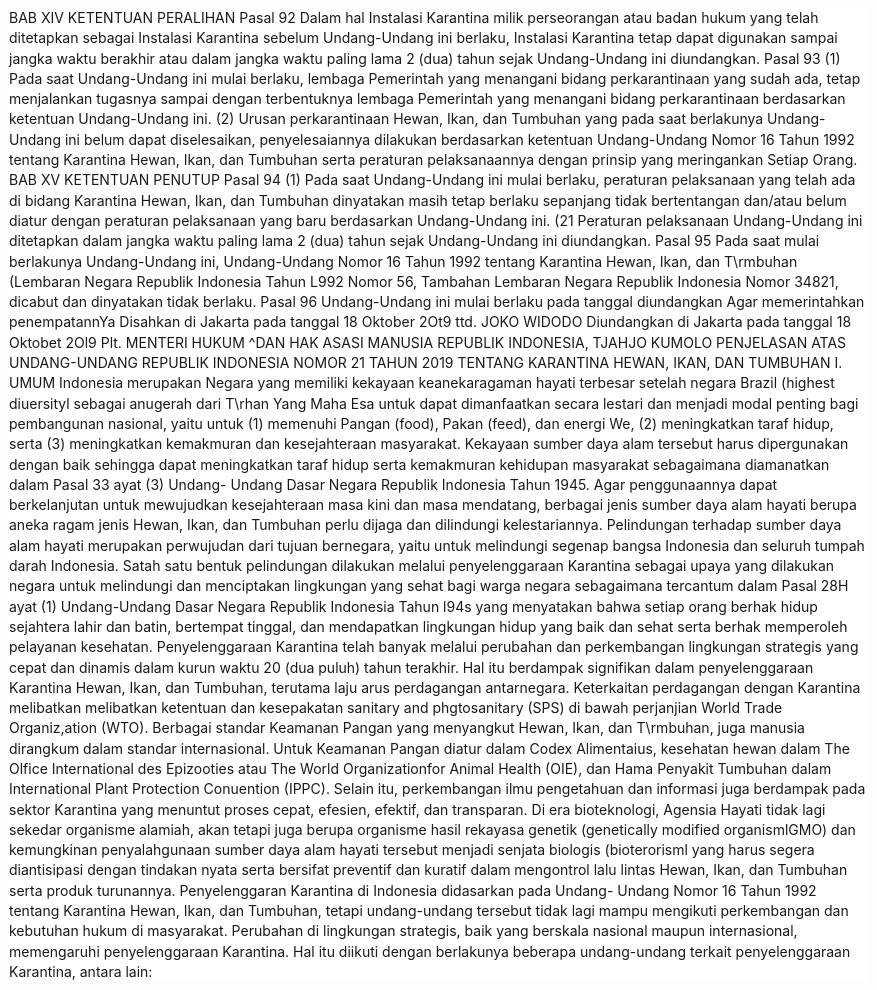 BAB XIV KETENTUAN PERALIHAN
Pasal 92
Dalam hal Instalasi Karantina milik perseorangan atau badan hukum yang telah ditetapkan sebagai Instalasi Karantina sebelum Undang-Undang ini berlaku, Instalasi Karantina tetap dapat digunakan sampai jangka waktu berakhir atau dalam jangka waktu paling lama 2 (dua) tahun sejak Undang-Undang ini diundangkan.
Pasal 93
(1) Pada saat Undang-Undang ini mulai berlaku, lembaga Pemerintah yang menangani bidang perkarantinaan yang sudah ada, tetap menjalankan tugasnya sampai dengan terbentuknya lembaga Pemerintah yang menangani bidang perkarantinaan berdasarkan ketentuan Undang-Undang ini. (2) Urusan perkarantinaan Hewan, Ikan, dan Tumbuhan yang pada saat berlakunya Undang-Undang ini belum dapat diselesaikan, penyelesaiannya dilakukan berdasarkan ketentuan Undang-Undang Nomor 16 Tahun 1992 tentang Karantina Hewan, Ikan, dan Tumbuhan serta peraturan pelaksanaannya dengan prinsip yang meringankan Setiap Orang.
BAB XV KETENTUAN PENUTUP
Pasal 94
(1) Pada saat Undang-Undang ini mulai berlaku, peraturan pelaksanaan yang telah ada di bidang Karantina Hewan, Ikan, dan Tumbuhan dinyatakan masih tetap berlaku sepanjang tidak bertentangan dan/atau belum diatur dengan peraturan pelaksanaan yang baru berdasarkan Undang-Undang ini. (21 Peraturan pelaksanaan Undang-Undang ini ditetapkan dalam jangka waktu paling lama 2 (dua) tahun sejak Undang-Undang ini diundangkan.
Pasal 95
Pada saat mulai berlakunya Undang-Undang ini, Undang-Undang Nomor 16 Tahun 1992 tentang Karantina Hewan, Ikan, dan T\rmbuhan (Lembaran Negara Republik Indonesia Tahun L992 Nomor 56, Tambahan Lembaran Negara Republik Indonesia Nomor 34821, dicabut dan dinyatakan tidak berlaku.
Pasal 96
Undang-Undang ini mulai berlaku pada tanggal diundangkan Agar memerintahkan penempatannYa Disahkan di Jakarta pada tanggal 18 Oktober 2Ot9 ttd. JOKO WIDODO Diundangkan di Jakarta pada tanggal 18 Oktobet 2Ol9 Plt. MENTERI HUKUM ^DAN HAK ASASI MANUSIA REPUBLIK INDONESIA, TJAHJO KUMOLO PENJELASAN ATAS UNDANG-UNDANG REPUBLIK INDONESIA NOMOR 21 TAHUN 2019 TENTANG KARANTINA HEWAN, IKAN, DAN TUMBUHAN I. UMUM Indonesia merupakan Negara yang memiliki kekayaan keanekaragaman hayati terbesar setelah negara Brazil (highest diuersityl sebagai anugerah dari T\rhan Yang Maha Esa untuk dapat dimanfaatkan secara lestari dan menjadi modal penting bagi pembangunan nasional, yaitu untuk (1) memenuhi Pangan (food), Pakan (feed), dan energi We\, (2) meningkatkan taraf hidup, serta (3) meningkatkan kemakmuran dan kesejahteraan masyarakat. Kekayaan sumber daya alam tersebut harus dipergunakan dengan baik sehingga dapat meningkatkan taraf hidup serta kemakmuran kehidupan masyarakat sebagaimana diamanatkan dalam Pasal 33 ayat (3) Undang- Undang Dasar Negara Republik Indonesia Tahun 1945. Agar penggunaannya dapat berkelanjutan untuk mewujudkan kesejahteraan masa kini dan masa mendatang, berbagai jenis sumber daya alam hayati berupa aneka ragam jenis Hewan, Ikan, dan Tumbuhan perlu dijaga dan dilindungi kelestariannya. Pelindungan terhadap sumber daya alam hayati merupakan perwujudan dari tujuan bernegara, yaitu untuk melindungi segenap bangsa Indonesia dan seluruh tumpah darah Indonesia. Satah satu bentuk pelindungan dilakukan melalui penyelenggaraan Karantina sebagai upaya yang dilakukan negara untuk melindungi dan menciptakan lingkungan yang sehat bagi warga negara sebagaimana tercantum dalam Pasal 28H ayat (1) Undang-Undang Dasar Negara Republik Indonesia Tahun l94s yang menyatakan bahwa setiap orang berhak hidup sejahtera lahir dan batin, bertempat tinggal, dan mendapatkan lingkungan hidup yang baik dan sehat serta berhak memperoleh pelayanan kesehatan. Penyelenggaraan Karantina telah banyak melalui perubahan dan perkembangan lingkungan strategis yang cepat dan dinamis dalam kurun waktu 20 (dua puluh) tahun terakhir. Hal itu berdampak signifikan dalam penyelenggaraan Karantina Hewan, Ikan, dan Tumbuhan, terutama laju arus perdagangan antarnegara. Keterkaitan perdagangan dengan Karantina melibatkan melibatkan ketentuan dan kesepakatan sanitary and phgtosanitary (SPS) di bawah perjanjian World Trade Organiz,ation (WTO). Berbagai standar Keamanan Pangan yang menyangkut Hewan, Ikan, dan T\rmbuhan, juga manusia dirangkum dalam standar internasional. Untuk Keamanan Pangan diatur dalam Codex Alimentaius, kesehatan hewan dalam The Olfice International des Epizooties atau The World Organizationfor Animal Health (OIE), dan Hama Penyakit Tumbuhan dalam International Plant Protection Conuention (IPPC). Selain itu, perkembangan ilmu pengetahuan dan informasi juga berdampak pada sektor Karantina yang menuntut proses cepat, efesien, efektif, dan transparan. Di era bioteknologi, Agensia Hayati tidak lagi sekedar organisme alamiah, akan tetapi juga berupa organisme hasil rekayasa genetik (genetically modified organismlGMO) dan kemungkinan penyalahgunaan sumber daya alam hayati tersebut menjadi senjata biologis (bioterorisml yang harus segera diantisipasi dengan tindakan nyata serta bersifat preventif dan kuratif dalam mengontrol lalu lintas Hewan, Ikan, dan Tumbuhan serta produk turunannya. Penyelenggaran Karantina di Indonesia didasarkan pada Undang- Undang Nomor 16 Tahun 1992 tentang Karantina Hewan, Ikan, dan Tumbuhan, tetapi undang-undang tersebut tidak lagi mampu mengikuti perkembangan dan kebutuhan hukum di masyarakat. Perubahan di lingkungan strategis, baik yang berskala nasional maupun internasional, memengaruhi penyelenggaraan Karantina. Hal itu diikuti dengan berlakunya beberapa undang-undang terkait penyelenggaraan Karantina, antara lain: